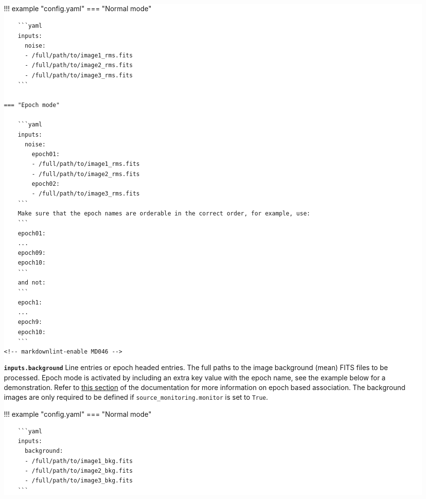 !!! example "config.yaml"
    <!-- markdownlint-disable MD046 -->
    === "Normal mode"

        ```yaml
        inputs:
          noise:
          - /full/path/to/image1_rms.fits
          - /full/path/to/image2_rms.fits
          - /full/path/to/image3_rms.fits
        ```

    === "Epoch mode"

        ```yaml
        inputs:
          noise:
            epoch01:
            - /full/path/to/image1_rms.fits
            - /full/path/to/image2_rms.fits
            epoch02:
            - /full/path/to/image3_rms.fits
        ```
        Make sure that the epoch names are orderable in the correct order, for example, use:
        ```
        epoch01:
        ...
        epoch09:
        epoch10:
        ``` 
        and not:
        ```
        epoch1:
        ...
        epoch9:
        epoch10:
        ```
    <!-- markdownlint-enable MD046 -->

**`inputs.background`**
Line entries or epoch headed entries.
The full paths to the image background (mean) FITS files to be processed. 
Epoch mode is activated by including an extra key value with the epoch name, see the example below for a demonstration.
Refer to [this section](../design/association.md#epoch-based-association) of the documentation for more information on epoch based association.
The background images are only required to be defined if `source_monitoring.monitor` is set to `True`.

!!! example "config.yaml"
    <!-- markdownlint-disable MD046 -->
    === "Normal mode"

        ```yaml
        inputs:
          background:
          - /full/path/to/image1_bkg.fits
          - /full/path/to/image2_bkg.fits
          - /full/path/to/image3_bkg.fits
        ```
